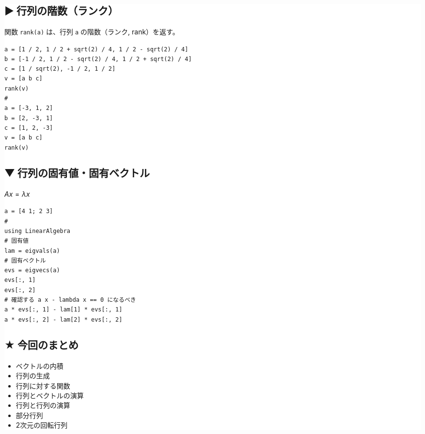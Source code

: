 
## ▶ 行列の階数（ランク）

関数 `rank(a)` は、行列 `a` の階数（ランク, rank）を返す。

```@repl ch000
a = [1 / 2, 1 / 2 + sqrt(2) / 4, 1 / 2 - sqrt(2) / 4]
b = [-1 / 2, 1 / 2 - sqrt(2) / 4, 1 / 2 + sqrt(2) / 4]
c = [1 / sqrt(2), -1 / 2, 1 / 2]
v = [a b c]
rank(v)
#
a = [-3, 1, 2]
b = [2, -3, 1]
c = [1, 2, -3]
v = [a b c]
rank(v)
```


## ▼ 行列の固有値・固有ベクトル

$Ax = \lambda x$

```@repl ch000
a = [4 1; 2 3]
#
using LinearAlgebra
# 固有値
lam = eigvals(a)
# 固有ベクトル
evs = eigvecs(a)
evs[:, 1]
evs[:, 2]
# 確認する a x - lambda x == 0 になるべき
a * evs[:, 1] - lam[1] * evs[:, 1]
a * evs[:, 2] - lam[2] * evs[:, 2]
```


## ★ 今回のまとめ

- ベクトルの内積
- 行列の生成
- 行列に対する関数
- 行列とベクトルの演算
- 行列と行列の演算
- 部分行列
- 2次元の回転行列
